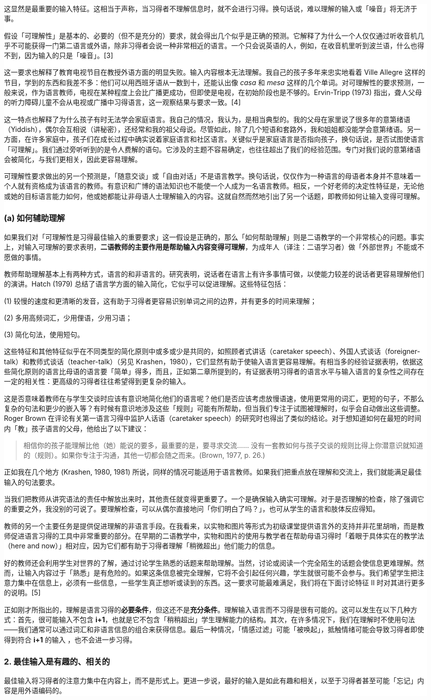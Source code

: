 这显然是最重要的输入特征。这相当于声称，当习得者不理解信息时，就不会进行习得。换句话说，难以理解的输入或「噪音」将无济于事。

假设「可理解性」是基本的、必要的（但不是充分的）要求，就会得出几个似乎是正确的预测。它解释了为什么一个人仅仅通过听收音机几乎不可能获得一门第二语言或外语，除非习得者会说一种非常相近的语言。一个只会说英语的人，例如，在收音机里听到波兰语，什么也得不到，因为输入的只是「噪音」。[3]

这一要求也解释了教育电视节目在教授外语方面的明显失败。输入内容根本无法理解。我自己的孩子多年来忠实地看着 Ville Allegre 这样的节目，学到的东西和我差不多：他们可以用西班牙语从一数到十，还能认出像 _casa_ 和 _mesa_ 这样的几个单词。对可理解性的要求预测，一般来说，作为语言教师，电视在某种程度上会比广播更成功，但即使是电视，在初始阶段也是不够的。Ervin-Tripp (1973) 指出，聋人父母的听力障碍儿童不会从电视或广播中习得语言，这一观察结果与要求一致。[4]

这一特点也解释了为什么孩子有时无法学会家庭语言。我自己的情况，我认为，是相当典型的。我的父母在家里说了很多年的意第绪语（Yiddish），偶尔会互相说（讲秘密），还经常和我的祖父母说。尽管如此，除了几个短语和套路外，我和姐姐都没能学会意第绪语。另一方面，在许多家庭中，孩子们在成长过程中确实说着家庭语言和社区语言。关键似乎是家庭语言是否指向孩子，换句话说，是否试图使语言「可理解」。我们通过旁听听到的是令人费解的语句。它涉及的主题不容易确定，也往往超出了我们的经验范围。专门对我们说的意第绪语会被简化，与我们更相关，因此更容易理解。

可理解性要求做出的另一个预测是，「随意交谈」或「自由对话」不是语言教学。换句话说，仅仅作为一种语言的母语者本身并不意味着一个人就有资格成为该语言的教师。有意识和广博的语法知识也不能使一个人成为一名语言教师。相反，一个好老师的决定性特征是，无论他或她的目标语言能力如何，他或她都能让非母语人士理解输入的内容。这就自然而然地引出了另一个话题，即教师如何让输入变得可理解。

### (a) 如何辅助理解

如果我们对「可理解性是习得最佳输入的重要要求」这一假设是正确的，那么「如何帮助理解」则是二语教学的一个非常核心的问题。事实上，对输入可理解的要求表明，**二语教师的主要作用是帮助输入内容变得可理解**，为成年人（译注：二语学习者）做「外部世界」不能或不愿做的事情。

教师帮助理解基本上有两种方式，语言的和非语言的。研究表明，说话者在语言上有许多事情可做，以使能力较差的说话者更容易理解他们的演讲。Hatch (1979) 总结了语言学方面的输入简化，它似乎可以促进理解。这些特征包括：

(1) 较慢的速度和更清晰的发音，这有助于习得者更容易识别单词之间的边界，并有更多的时间来理解；

(2) 多用高频词汇，少用俚语，少用习语；

(3) 简化句法，使用短句。

这些特征和其他特征似乎在不同类型的简化原则中或多或少是共同的，如照顾者式讲话（caretaker speech）、外国人式谈话（foreigner-talk）和教师式谈话（teacher-talk）（另见 Krashen，1980），它们显然有助于使输入语言更容易理解。有相当多的经验证据表明，依据这些简化原则的语言比母语的语言要「简单」得多，而且，正如第二章所提到的，有证据表明习得者的语言水平与输入语言的复杂性之间存在一定的相关性：更高级的习得者往往希望得到更复杂的输入。

这是否意味着教师在与学生交谈时应该有意识地简化他们的语言呢？他们是否应该考虑放慢语速，使用更常用的词汇，更短的句子，不那么复杂的句法和更少的嵌入等？有时候有意识地涉及这些「规则」可能有所帮助，但当我们专注于试图被理解时，似乎会自动做出这些调整。Roger Brown 在评论有关第一语言习得中监护人话语（caretaker speech）的研究时也得出了类似的结论。对于想知道如何在最短的时间内「教」孩子语言的父母，他给出了以下建议：

> 相信你的孩子能理解比他（她）能说的要多，最重要的是，要寻求交流…… 没有一套教如何与孩子交谈的规则比得上你潜意识就知道的（规则）。如果你专注于沟通，其他一切都会随之而来。(Brown, 1977, p. 26.)

正如我在几个地方 (Krashen, 1980, 1981) 所说，同样的情况可能适用于语言教师。如果我们把重点放在理解和交流上，我们就能满足最佳输入的句法要求。

当我们把教师从讲究语法的责任中解放出来时，其他责任就变得更重要了。一个是确保输入确实可理解。对于是否理解的检查，除了强调它的重要之外，我没别的可说了。要理解检查，可以从偶尔直接地问「你们明白了吗？」，也可从学生的语言和肢体反应得知。

教师的另一个主要任务是提供促进理解的非语言手段。在我看来，以实物和图片等形式为初级课堂提供语言外的支持并非花里胡哨，而是教师促进语言习得的工具中非常重要的部分。在早期的二语教学中，实物和图片的使用与教学者在帮助母语习得时「着眼于具体实在的教学法（here and now）」相对应，因为它们都有助于习得者理解「稍微超出」他们能力的信息。

好的教师还会利用学生对世界的了解，通过讨论学生熟悉的话题来帮助理解。当然，讨论或阅读一个完全陌生的话题会使信息更难理解。然而，让输入内容过于「熟悉」是有危险的。如果这条信息被完全理解，它将不会引起任何兴趣，学生就很可能不会参与。我们希望学生把注意力集中在信息上，必须有一些信息，一些学生真正想听或读到的东西。这一要求可能最难满足，我们将在下面讨论特征 II 时对其进行更多的说明。[5]

正如刚才所指出的，理解是语言习得的**必要条件**，但这还不是**充分条件**。理解输入语言而不习得是很有可能的。这可以发生在以下几种方式：首先，很可能输入不包含 **i+1**，也就是它不包含「稍稍超出」学生理解能力的结构。其次，在许多情况下，我们在理解时不使用句法——我们通常可以通过词汇和非语言信息的组合来获得信息。最后一种情况，「情感过滤」可能「被唤起」，抵触情绪可能会导致习得者即使得到符合 **i+1** 的输入 ，也不会进一步习得。

### 2. 最佳输入是有趣的、相关的

最佳输入将习得者的注意力集中在内容上，而不是形式上。更进一步说，最好的输入是如此有趣和相关，以至于习得者甚至可能「忘记」内容是用外语编码的。
